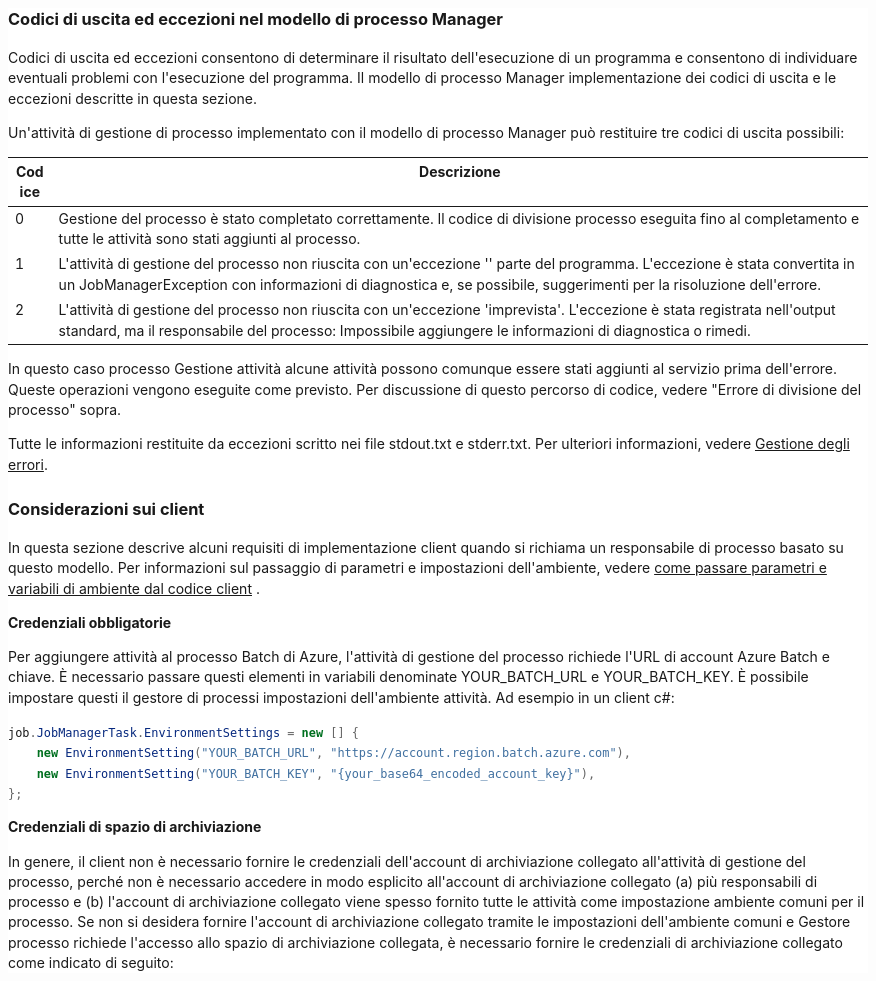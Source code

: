 ### <a name="exit-codes-and-exceptions-in-the-job-manager-template"></a>Codici di uscita ed eccezioni nel modello di processo Manager

Codici di uscita ed eccezioni consentono di determinare il risultato dell'esecuzione di un programma e consentono di individuare eventuali problemi con l'esecuzione del programma. Il modello di processo Manager implementazione dei codici di uscita e le eccezioni descritte in questa sezione.

Un'attività di gestione di processo implementato con il modello di processo Manager può restituire tre codici di uscita possibili:

| Codice | Descrizione |
|------|-------------|
| 0    | Gestione del processo è stato completato correttamente. Il codice di divisione processo eseguita fino al completamento e tutte le attività sono stati aggiunti al processo. |
| 1    | L'attività di gestione del processo non riuscita con un'eccezione '' parte del programma. L'eccezione è stata convertita in un JobManagerException con informazioni di diagnostica e, se possibile, suggerimenti per la risoluzione dell'errore. |
| 2    | L'attività di gestione del processo non riuscita con un'eccezione 'imprevista'. L'eccezione è stata registrata nell'output standard, ma il responsabile del processo: Impossibile aggiungere le informazioni di diagnostica o rimedi. |

In questo caso processo Gestione attività alcune attività possono comunque essere stati aggiunti al servizio prima dell'errore. Queste operazioni vengono eseguite come previsto. Per discussione di questo percorso di codice, vedere "Errore di divisione del processo" sopra.

Tutte le informazioni restituite da eccezioni scritto nei file stdout.txt e stderr.txt. Per ulteriori informazioni, vedere [Gestione degli errori](batch-api-basics.md#error-handling).

### <a name="client-considerations"></a>Considerazioni sui client

In questa sezione descrive alcuni requisiti di implementazione client quando si richiama un responsabile di processo basato su questo modello. Per informazioni sul passaggio di parametri e impostazioni dell'ambiente, vedere [come passare parametri e variabili di ambiente dal codice client](#pass-environment-settings) .

**Credenziali obbligatorie**

Per aggiungere attività al processo Batch di Azure, l'attività di gestione del processo richiede l'URL di account Azure Batch e chiave. È necessario passare questi elementi in variabili denominate YOUR_BATCH_URL e YOUR_BATCH_KEY. È possibile impostare questi il gestore di processi impostazioni dell'ambiente attività. Ad esempio in un client c#:

```csharp
job.JobManagerTask.EnvironmentSettings = new [] {
    new EnvironmentSetting("YOUR_BATCH_URL", "https://account.region.batch.azure.com"),
    new EnvironmentSetting("YOUR_BATCH_KEY", "{your_base64_encoded_account_key}"),
};
```
**Credenziali di spazio di archiviazione**

In genere, il client non è necessario fornire le credenziali dell'account di archiviazione collegato all'attività di gestione del processo, perché non è necessario accedere in modo esplicito all'account di archiviazione collegato (a) più responsabili di processo e (b) l'account di archiviazione collegato viene spesso fornito tutte le attività come impostazione ambiente comuni per il processo. Se non si desidera fornire l'account di archiviazione collegato tramite le impostazioni dell'ambiente comuni e Gestore processo richiede l'accesso allo spazio di archiviazione collegata, è necessario fornire le credenziali di archiviazione collegato come indicato di seguito:
